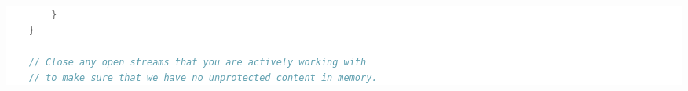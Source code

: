 ```csharp
        }
    }

    // Close any open streams that you are actively working with
    // to make sure that we have no unprotected content in memory.

